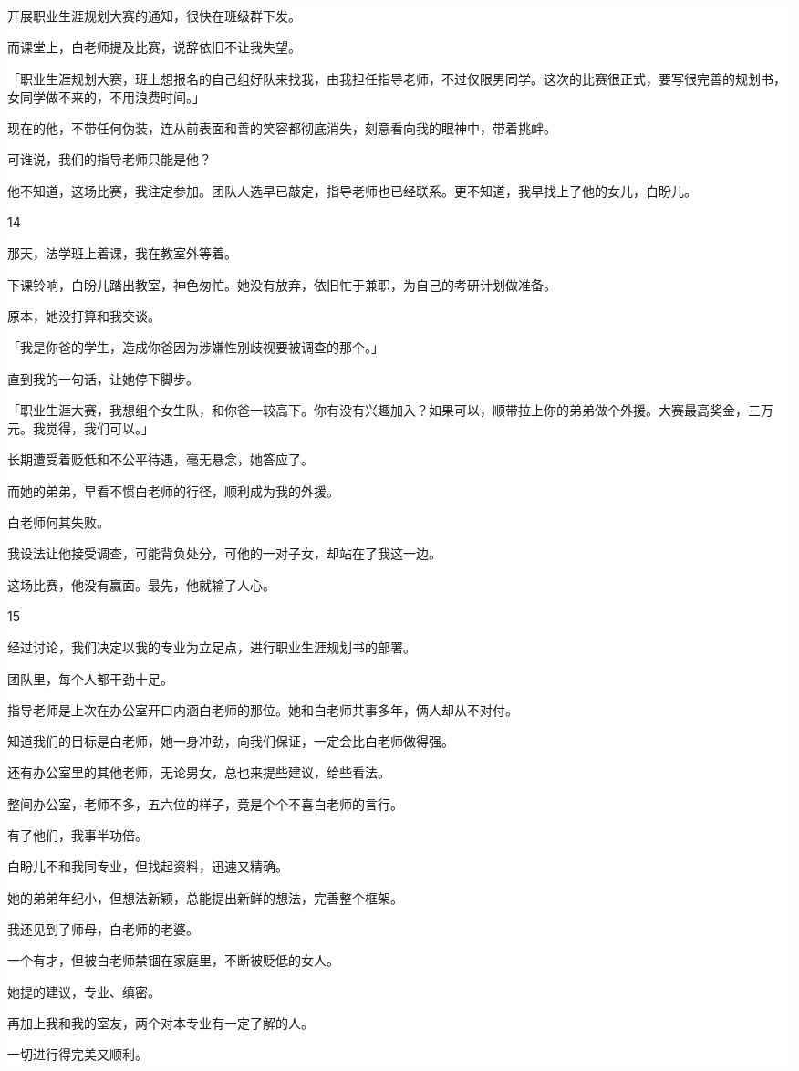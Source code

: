 开展职业生涯规划大赛的通知，很快在班级群下发。

而课堂上，白老师提及比赛，说辞依旧不让我失望。

「职业生涯规划大赛，班上想报名的自己组好队来找我，由我担任指导老师，不过仅限男同学。这次的比赛很正式，要写很完善的规划书，女同学做不来的，不用浪费时间。」

现在的他，不带任何伪装，连从前表面和善的笑容都彻底消失，刻意看向我的眼神中，带着挑衅。

可谁说，我们的指导老师只能是他？

他不知道，这场比赛，我注定参加。团队人选早已敲定，指导老师也已经联系。更不知道，我早找上了他的女儿，白盼儿。

14

那天，法学班上着课，我在教室外等着。

下课铃响，白盼儿踏出教室，神色匆忙。她没有放弃，依旧忙于兼职，为自己的考研计划做准备。

原本，她没打算和我交谈。

「我是你爸的学生，造成你爸因为涉嫌性别歧视要被调查的那个。」

直到我的一句话，让她停下脚步。

「职业生涯大赛，我想组个女生队，和你爸一较高下。你有没有兴趣加入？如果可以，顺带拉上你的弟弟做个外援。大赛最高奖金，三万元。我觉得，我们可以。」

长期遭受着贬低和不公平待遇，毫无悬念，她答应了。

而她的弟弟，早看不惯白老师的行径，顺利成为我的外援。

白老师何其失败。

我设法让他接受调查，可能背负处分，可他的一对子女，却站在了我这一边。

这场比赛，他没有赢面。最先，他就输了人心。

15

经过讨论，我们决定以我的专业为立足点，进行职业生涯规划书的部署。

团队里，每个人都干劲十足。

指导老师是上次在办公室开口内涵白老师的那位。她和白老师共事多年，俩人却从不对付。

知道我们的目标是白老师，她一身冲劲，向我们保证，一定会比白老师做得强。

还有办公室里的其他老师，无论男女，总也来提些建议，给些看法。

整间办公室，老师不多，五六位的样子，竟是个个不喜白老师的言行。

有了他们，我事半功倍。

白盼儿不和我同专业，但找起资料，迅速又精确。

她的弟弟年纪小，但想法新颖，总能提出新鲜的想法，完善整个框架。

我还见到了师母，白老师的老婆。

一个有才，但被白老师禁锢在家庭里，不断被贬低的女人。

她提的建议，专业、缜密。

再加上我和我的室友，两个对本专业有一定了解的人。

一切进行得完美又顺利。
